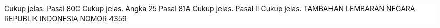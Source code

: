 Cukup jelas.
Pasal 80C
Cukup jelas. Angka 25
Pasal 81A
Cukup jelas.
Pasal II
Cukup jelas. TAMBAHAN LEMBARAN NEGARA REPUBLIK INDONESIA NOMOR 4359